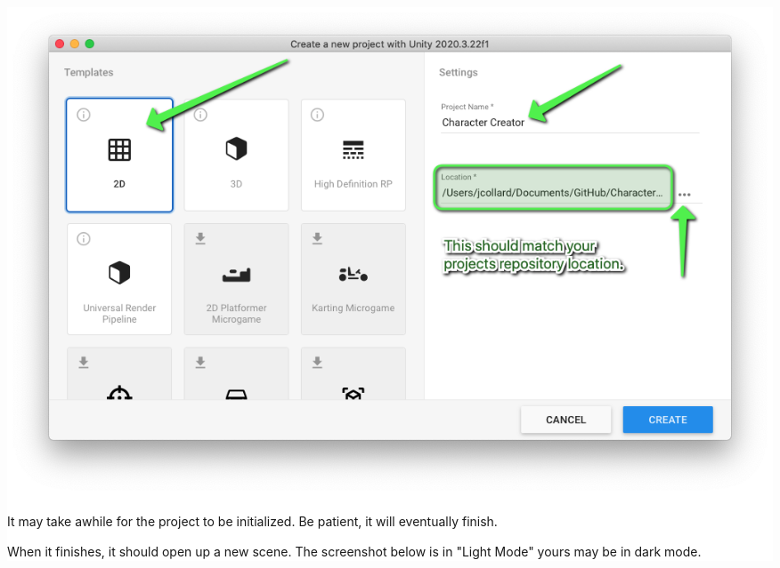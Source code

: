 ![Create Project](images/Create%20Project.png)

It may take awhile for the project to be initialized. Be patient, it will
eventually finish.

When it finishes, it should open up a new scene. The screenshot below is in
"Light Mode" yours may be in dark mode.
